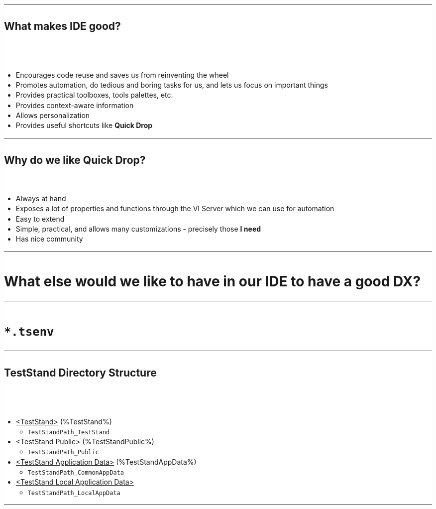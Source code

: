 

---


## What makes IDE good?

</br></br>

* Encourages code reuse and saves us from reinventing the wheel
* Promotes automation, do tedious and boring tasks for us, and lets us focus on important things
* Provides practical toolboxes, tools palettes, etc.
* Provides context-aware information
* Allows personalization
* Provides useful shortcuts like **Quick Drop**

---


## Why do we like **Quick Drop**?

</br>

* Always at hand
* Exposes a lot of properties and functions through the VI Server which we can use for automation
* Easy to extend
* Simple, practical, and allows many customizations - precisely those **I need**
* Has nice community

---


# What else would we like to have in our IDE to have a good DX?

---


# `*.tsenv`

---


## TestStand Directory Structure

</br></br>

- [\<TestStand>](https://zone.ni.com/reference/en-XX/help/370052AA-01/tsfundamentals/infotopics/directories_ts/) (%TestStand%)
  - `TestStandPath_TestStand`
- [\<TestStand Public>](https://zone.ni.com/reference/en-XX/help/370052AA-01/tsfundamentals/infotopics/directories_ts_public/) (%TestStandPublic%)
  - `TestStandPath_Public`
- [\<TestStand Application Data>](https://zone.ni.com/reference/en-XX/help/370052AA-01/tsfundamentals/infotopics/directories_ts_app_data/) (%TestStandAppData%)
  - `TestStandPath_CommonAppData`
- [\<TestStand Local Application Data>](https://zone.ni.com/reference/en-XX/help/370052AA-01/tsfundamentals/infotopics/directories_ts_local_app_data/)
  - `TestStandPath_LocalAppData`

---